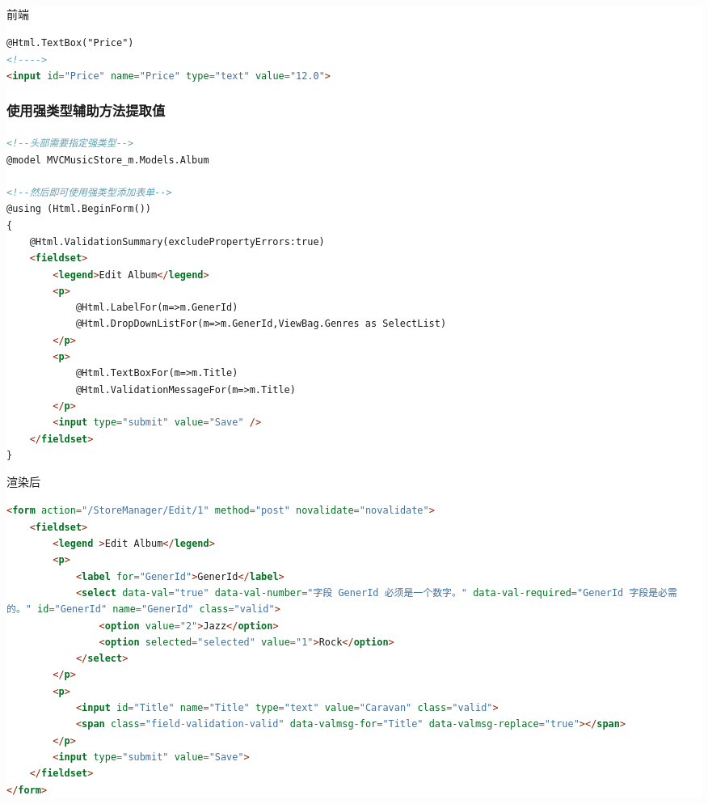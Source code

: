 前端

```html
@Html.TextBox("Price")
<!---->
<input id="Price" name="Price" type="text" value="12.0">
```

### 使用强类型辅助方法提取值

```html
<!--头部需要指定强类型-->
@model MVCMusicStore_m.Models.Album

<!--然后即可使用强类型添加表单-->
@using (Html.BeginForm())
{
    @Html.ValidationSummary(excludePropertyErrors:true)
    <fieldset>
        <legend>Edit Album</legend>
        <p>
            @Html.LabelFor(m=>m.GenerId)
            @Html.DropDownListFor(m=>m.GenerId,ViewBag.Genres as SelectList)
        </p>
        <p>
            @Html.TextBoxFor(m=>m.Title)
            @Html.ValidationMessageFor(m=>m.Title)
        </p>
        <input type="submit" value="Save" />
    </fieldset>
}
```

渲染后

```html
<form action="/StoreManager/Edit/1" method="post" novalidate="novalidate">    
    <fieldset>
        <legend >Edit Album</legend>
        <p>
            <label for="GenerId">GenerId</label>
            <select data-val="true" data-val-number="字段 GenerId 必须是一个数字。" data-val-required="GenerId 字段是必需的。" id="GenerId" name="GenerId" class="valid">
                <option value="2">Jazz</option>
                <option selected="selected" value="1">Rock</option>
            </select>
        </p>
        <p>
            <input id="Title" name="Title" type="text" value="Caravan" class="valid">
            <span class="field-validation-valid" data-valmsg-for="Title" data-valmsg-replace="true"></span>
        </p>
        <input type="submit" value="Save">
    </fieldset>
</form>
```
